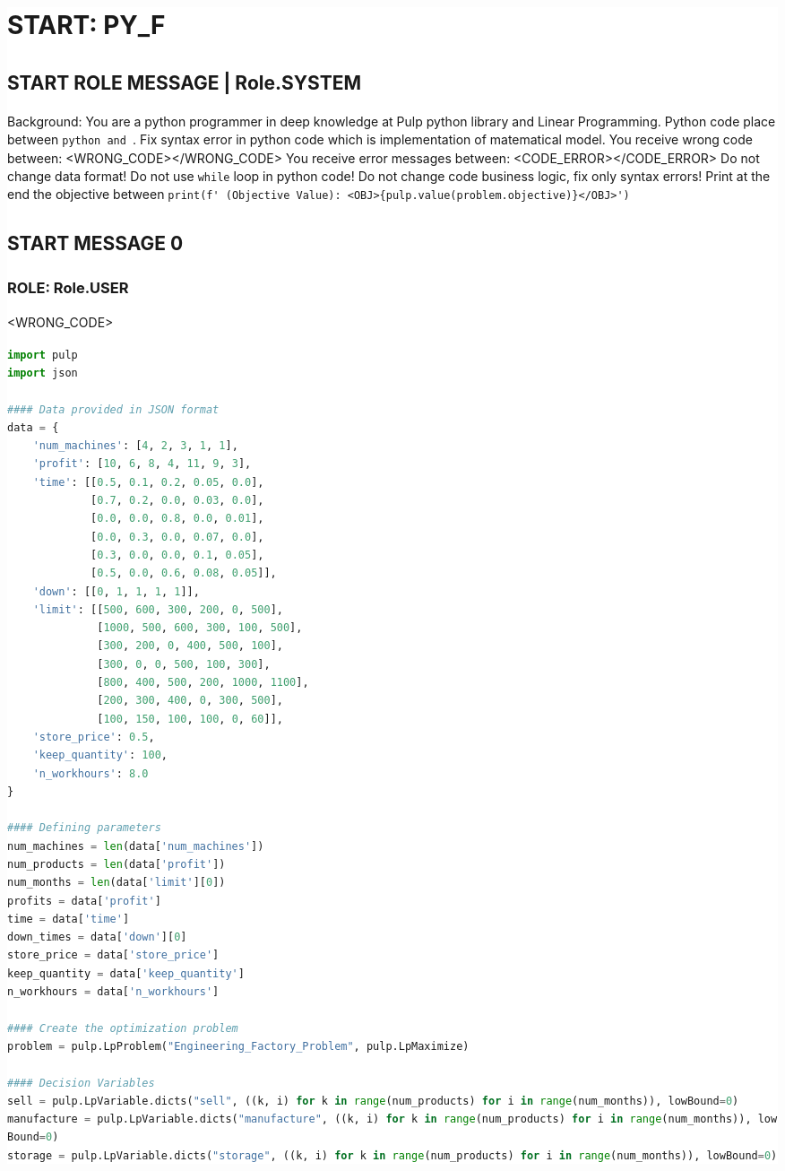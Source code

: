 # START: PY_F 
## START ROLE MESSAGE | Role.SYSTEM 
Background: You are a python programmer in deep knowledge at Pulp python library and Linear Programming. Python code place between ```python and ```. Fix syntax error in python code which is implementation of matematical model. You receive wrong code between: <WRONG_CODE></WRONG_CODE> You receive error messages between: <CODE_ERROR></CODE_ERROR> Do not change data format! Do not use `while` loop in python code! Do not change code business logic, fix only syntax errors! Print at the end the objective between <OBJ></OBJ> `print(f' (Objective Value): <OBJ>{pulp.value(problem.objective)}</OBJ>')` 
## START MESSAGE 0 
### ROLE: Role.USER
<WRONG_CODE>
```python
import pulp
import json

#### Data provided in JSON format
data = {
    'num_machines': [4, 2, 3, 1, 1],
    'profit': [10, 6, 8, 4, 11, 9, 3],
    'time': [[0.5, 0.1, 0.2, 0.05, 0.0],
             [0.7, 0.2, 0.0, 0.03, 0.0],
             [0.0, 0.0, 0.8, 0.0, 0.01],
             [0.0, 0.3, 0.0, 0.07, 0.0],
             [0.3, 0.0, 0.0, 0.1, 0.05],
             [0.5, 0.0, 0.6, 0.08, 0.05]],
    'down': [[0, 1, 1, 1, 1]],
    'limit': [[500, 600, 300, 200, 0, 500],
              [1000, 500, 600, 300, 100, 500],
              [300, 200, 0, 400, 500, 100],
              [300, 0, 0, 500, 100, 300],
              [800, 400, 500, 200, 1000, 1100],
              [200, 300, 400, 0, 300, 500],
              [100, 150, 100, 100, 0, 60]],
    'store_price': 0.5,
    'keep_quantity': 100,
    'n_workhours': 8.0
}

#### Defining parameters
num_machines = len(data['num_machines'])
num_products = len(data['profit'])
num_months = len(data['limit'][0])
profits = data['profit']
time = data['time']
down_times = data['down'][0]
store_price = data['store_price']
keep_quantity = data['keep_quantity']
n_workhours = data['n_workhours']

#### Create the optimization problem
problem = pulp.LpProblem("Engineering_Factory_Problem", pulp.LpMaximize)

#### Decision Variables
sell = pulp.LpVariable.dicts("sell", ((k, i) for k in range(num_products) for i in range(num_months)), lowBound=0)
manufacture = pulp.LpVariable.dicts("manufacture", ((k, i) for k in range(num_products) for i in range(num_months)), lowBound=0)
storage = pulp.LpVariable.dicts("storage", ((k, i) for k in range(num_products) for i in range(num_months)), lowBound=0)
```